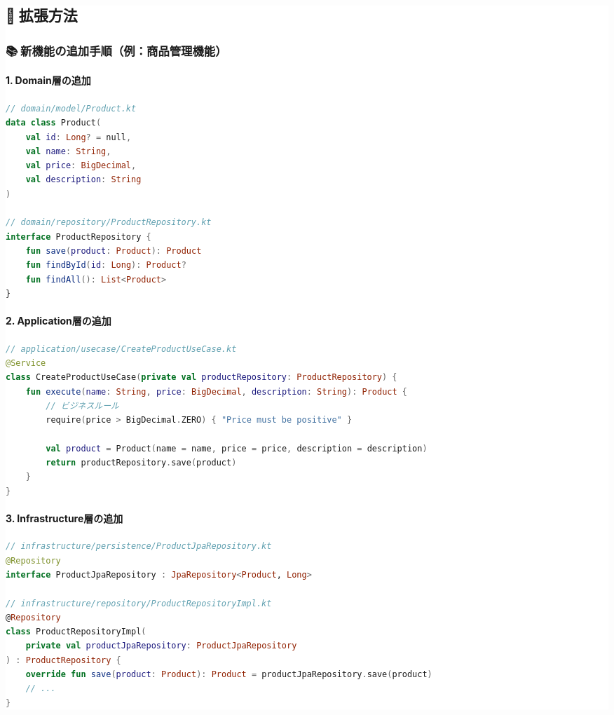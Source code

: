 ```kotlin
```

## 🔧 拡張方法

### 📚 新機能の追加手順（例：商品管理機能）

#### 1. Domain層の追加
```kotlin
// domain/model/Product.kt
data class Product(
    val id: Long? = null,
    val name: String,
    val price: BigDecimal,
    val description: String
)

// domain/repository/ProductRepository.kt
interface ProductRepository {
    fun save(product: Product): Product
    fun findById(id: Long): Product?
    fun findAll(): List<Product>
}
```

#### 2. Application層の追加
```kotlin
// application/usecase/CreateProductUseCase.kt
@Service
class CreateProductUseCase(private val productRepository: ProductRepository) {
    fun execute(name: String, price: BigDecimal, description: String): Product {
        // ビジネスルール
        require(price > BigDecimal.ZERO) { "Price must be positive" }
        
        val product = Product(name = name, price = price, description = description)
        return productRepository.save(product)
    }
}
```

#### 3. Infrastructure層の追加
```kotlin
// infrastructure/persistence/ProductJpaRepository.kt
@Repository
interface ProductJpaRepository : JpaRepository<Product, Long>

// infrastructure/repository/ProductRepositoryImpl.kt
@Repository
class ProductRepositoryImpl(
    private val productJpaRepository: ProductJpaRepository
) : ProductRepository {
    override fun save(product: Product): Product = productJpaRepository.save(product)
    // ...
}
```

